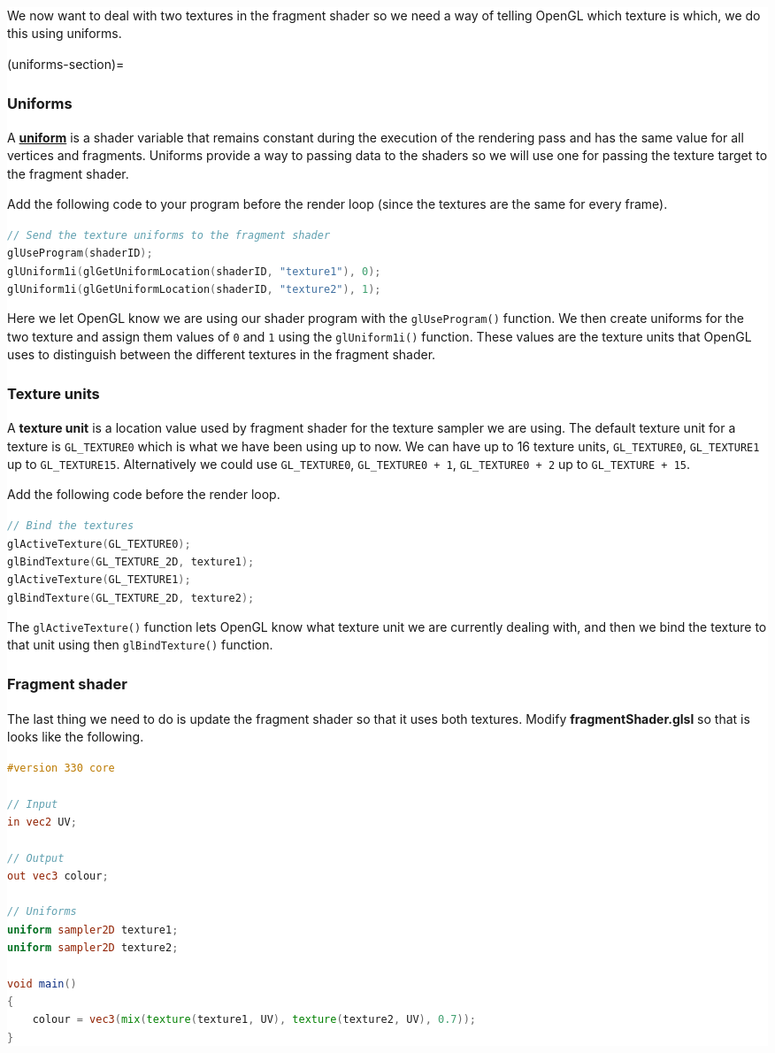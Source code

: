 We now want to deal with two textures in the fragment shader so we need a way of telling OpenGL which texture is which, we do this using uniforms. 

(uniforms-section)=

### Uniforms

A <a href="https://www.khronos.org/opengl/wiki/Uniform_(GLSL)" target="_blank">**uniform**</a> is a shader variable that remains constant during the execution of the rendering pass and has the same value for all vertices and fragments. Uniforms provide a way to passing data to the shaders so we will use one for passing the texture target to the fragment shader. 

Add the following code to your program before the render loop (since the textures are the same for every frame).

```cpp
// Send the texture uniforms to the fragment shader
glUseProgram(shaderID);
glUniform1i(glGetUniformLocation(shaderID, "texture1"), 0);
glUniform1i(glGetUniformLocation(shaderID, "texture2"), 1);
```

Here we let OpenGL know we are using our shader program with the `glUseProgram()` function. We then create uniforms for the two texture and assign them values of `0` and `1` using the `glUniform1i()` function. These values are the texture units that OpenGL uses to distinguish between the different textures in the fragment shader.

### Texture units

A **texture unit** is a location value used by fragment shader for the texture sampler we are using. The default texture unit for a texture is `GL_TEXTURE0` which is what we have been using up to now. We can have up to 16 texture units, `GL_TEXTURE0`, `GL_TEXTURE1` up to `GL_TEXTURE15`. Alternatively we could use `GL_TEXTURE0`, `GL_TEXTURE0 + 1`, `GL_TEXTURE0 + 2` up to `GL_TEXTURE + 15`.

Add the following code before the render loop.

```cpp
// Bind the textures
glActiveTexture(GL_TEXTURE0);
glBindTexture(GL_TEXTURE_2D, texture1);
glActiveTexture(GL_TEXTURE1);
glBindTexture(GL_TEXTURE_2D, texture2);
```

The `glActiveTexture()` function lets OpenGL know what texture unit we are currently dealing with, and then we bind the texture to that unit using then `glBindTexture()` function.

### Fragment shader

The last thing we need to do is update the fragment shader so that it uses both textures. Modify **fragmentShader.glsl** so that is looks like the following.

```glsl
#version 330 core

// Input
in vec2 UV;

// Output
out vec3 colour;

// Uniforms
uniform sampler2D texture1;
uniform sampler2D texture2;

void main()
{
    colour = vec3(mix(texture(texture1, UV), texture(texture2, UV), 0.7));
}
```
